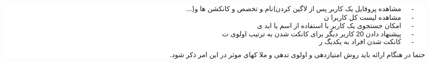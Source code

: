 <p class=MsoNormal align=left dir=RTL style='margin-top:0in;margin-right:35.45pt;
margin-bottom:0in;margin-left:0in;margin-bottom:.0001pt;text-align:right;
text-indent:-18.05pt'><span style='line-height:111%;font-family:"Times New Roman",serif;
font-weight:normal'>-<span style='font:7.0pt "Times New Roman"'>&nbsp;&nbsp;&nbsp;&nbsp;&nbsp;&nbsp;&nbsp;&nbsp;
</span></span><span dir=RTL></span><span lang=AR-SA style='line-height:111%'>مشاهده
پروفا&#1740;ل &#1740;ک کاربر پس از لاگ&#1740;ن کردن)نام و تخصص و کانکشن ها
و(... </span><span lang=AR-SA style='line-height:111%;font-family:"Calibri",sans-serif;
font-weight:normal'> </span></p>

<p class=MsoNormal align=left dir=RTL style='margin-top:0in;margin-right:35.45pt;
margin-bottom:.5pt;margin-left:0in;text-align:right;text-indent:-18.05pt;
line-height:107%'><span style='line-height:107%;font-family:"Times New Roman",serif;
font-weight:normal'>-<span style='font:7.0pt "Times New Roman"'>&nbsp;&nbsp;&nbsp;&nbsp;&nbsp;&nbsp;&nbsp;&nbsp;
</span></span><span dir=RTL></span><span lang=AR-SA style='line-height:107%'>مشاهده
ل&#1740;ست کل کاربرا ن</span><span lang=AR-SA style='line-height:107%;
font-family:"Calibri",sans-serif;font-weight:normal'> </span></p>

<p class=MsoNormal align=left dir=RTL style='margin-top:0in;margin-right:35.45pt;
margin-bottom:.5pt;margin-left:0in;text-align:right;text-indent:-18.05pt;
line-height:107%'><span style='line-height:107%;font-family:"Times New Roman",serif;
font-weight:normal'>-<span style='font:7.0pt "Times New Roman"'>&nbsp;&nbsp;&nbsp;&nbsp;&nbsp;&nbsp;&nbsp;&nbsp;
</span></span><span dir=RTL></span><span lang=AR-SA style='line-height:107%'>امکان
جستجو&#1740; &#1740;ک کاربر با استفاده از اسم &#1740;ا ا&#1740;د &#1740;</span><span
lang=AR-SA style='line-height:107%;font-family:"Calibri",sans-serif;font-weight:
normal'> </span></p>

<p class=MsoNormal align=left dir=RTL style='margin-top:0in;margin-right:35.45pt;
margin-bottom:.5pt;margin-left:0in;text-align:right;text-indent:-18.05pt;
line-height:107%'><span style='line-height:107%;font-family:"Times New Roman",serif;
font-weight:normal'>-<span style='font:7.0pt "Times New Roman"'>&nbsp;&nbsp;&nbsp;&nbsp;&nbsp;&nbsp;&nbsp;&nbsp;
</span></span><span dir=RTL></span><span lang=AR-SA style='line-height:107%'>پ&#1740;شنهاد
دادن </span><span dir=LTR></span><span dir=LTR style='line-height:107%;
font-family:"Calibri",sans-serif;font-weight:normal'><span dir=LTR></span>20</span><span
dir=RTL></span><span lang=AR-SA style='line-height:107%'><span dir=RTL></span>
کاربر د&#1740;گر برا&#1740; کانکت شدن به ترت&#1740;ب اولو&#1740; ت</span><span
lang=AR-SA style='line-height:107%;font-family:"Calibri",sans-serif;font-weight:
normal'> </span></p>

<p class=MsoNormal align=left dir=RTL style='margin-top:0in;margin-right:35.45pt;
margin-bottom:8.3pt;margin-left:0in;text-align:right;text-indent:-18.05pt;
line-height:107%'><span style='line-height:107%;font-family:"Times New Roman",serif;
font-weight:normal'>-<span style='font:7.0pt "Times New Roman"'>&nbsp;&nbsp;&nbsp;&nbsp;&nbsp;&nbsp;&nbsp;&nbsp;
</span></span><span dir=RTL></span><span lang=AR-SA style='line-height:107%'>کانکت
شدن افراد به &#1740;کد&#1740;گ ر </span></p>

<p class=MsoNormal align=left dir=RTL style='margin-top:0in;margin-right:0in;
margin-bottom:7.8pt;margin-left:0in;text-align:right;text-indent:0in;
line-height:107%'><span lang=AR-SA style='line-height:107%'>حتما در هنگام ارائه
با&#1740;د روش امت&#1740;ازده&#1740; و اولو&#1740; تده&#1740; و ملا  کها&#1740;
موثر در ا&#1740;ن امر ذکر شود.  </span></p>
